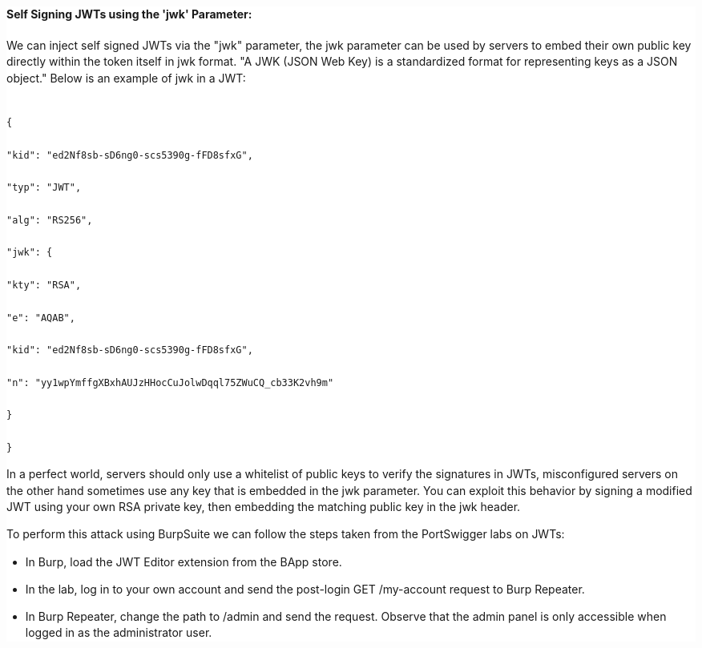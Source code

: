 

#### Self Signing JWTs using the 'jwk' Parameter:

We can inject self signed JWTs via the "jwk" parameter, the jwk parameter can be used by servers to embed their own public key directly within the token itself in jwk format. "A JWK (JSON Web Key) is a standardized format for representing keys as a JSON object." Below is an example of jwk in a JWT:



```

{

"kid": "ed2Nf8sb-sD6ng0-scs5390g-fFD8sfxG",

"typ": "JWT",

"alg": "RS256",

"jwk": {

"kty": "RSA",

"e": "AQAB",

"kid": "ed2Nf8sb-sD6ng0-scs5390g-fFD8sfxG",

"n": "yy1wpYmffgXBxhAUJzHHocCuJolwDqql75ZWuCQ_cb33K2vh9m"

}

}

```

In a perfect world, servers should only use a whitelist of public keys to verify the signatures in JWTs, misconfigured servers on the other hand sometimes use any key that is embedded in the jwk parameter. You can exploit this behavior by signing a modified JWT using your own RSA private key, then embedding the matching public key in the jwk header.



To perform this attack using BurpSuite we can follow the steps taken from the PortSwigger labs on JWTs:



* In Burp, load the JWT Editor extension from the BApp store.



* In the lab, log in to your own account and send the post-login GET /my-account request to Burp Repeater.



* In Burp Repeater, change the path to /admin and send the request. Observe that the admin panel is only accessible when logged in as the administrator user.

